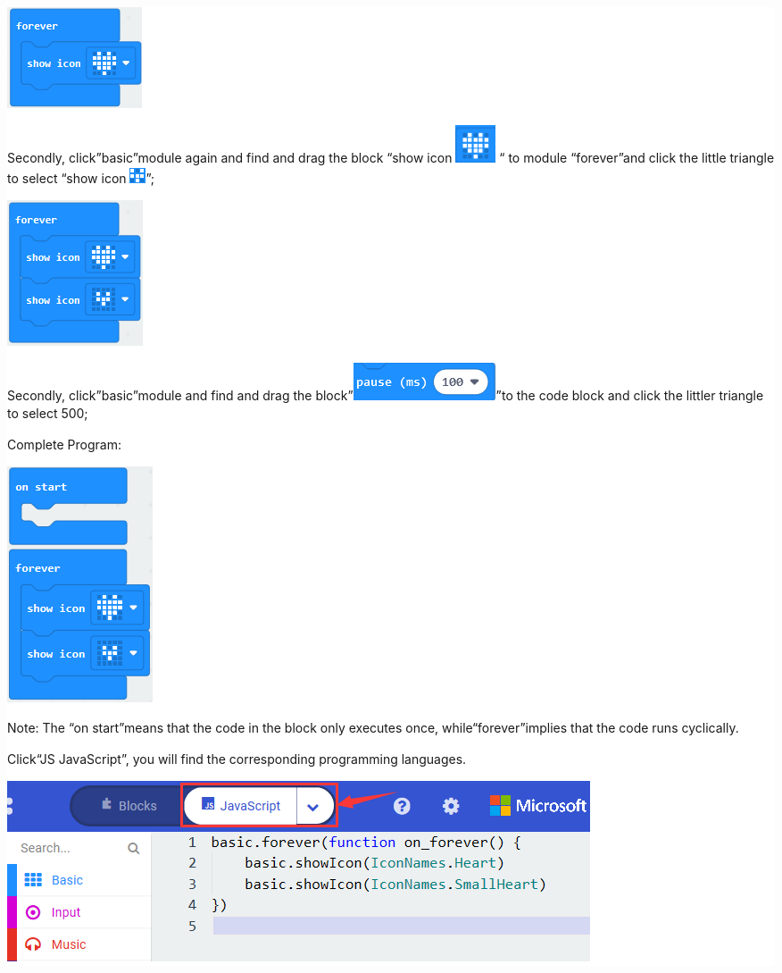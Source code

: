 ![](media/268c4192962d014a4c1b8314ec69df3c.png)

Secondly, click”basic”module again and find and drag the block “show icon ![](media/7f3c9c08f2183fb823c913caaff8ad05.png) “ to module “forever”and click the little triangle to select “show icon ![](media/f91a10f8f9df45e6a8fd1abe7136335d.png)”;

![](media/62465179fab8367566a3b6f7f9ba0ede.png)

Secondly, click”basic”module and find and drag the block”![](media/819ea8de6aaff6aabbacac019fa6c267.png)”to the code block and click the littler triangle to select 500;

Complete Program:

![](media/5709d4f3c96b9c49cb0b1a57e0b6aa6a.png)

Note: The “on start”means that the code in the block only executes once, while“forever”implies that the code runs cyclically.

Click“JS JavaScript”, you will find the corresponding programming languages.

![](media/b333d7f6ef6f9a8503639ed91a6aa9c4.png)
